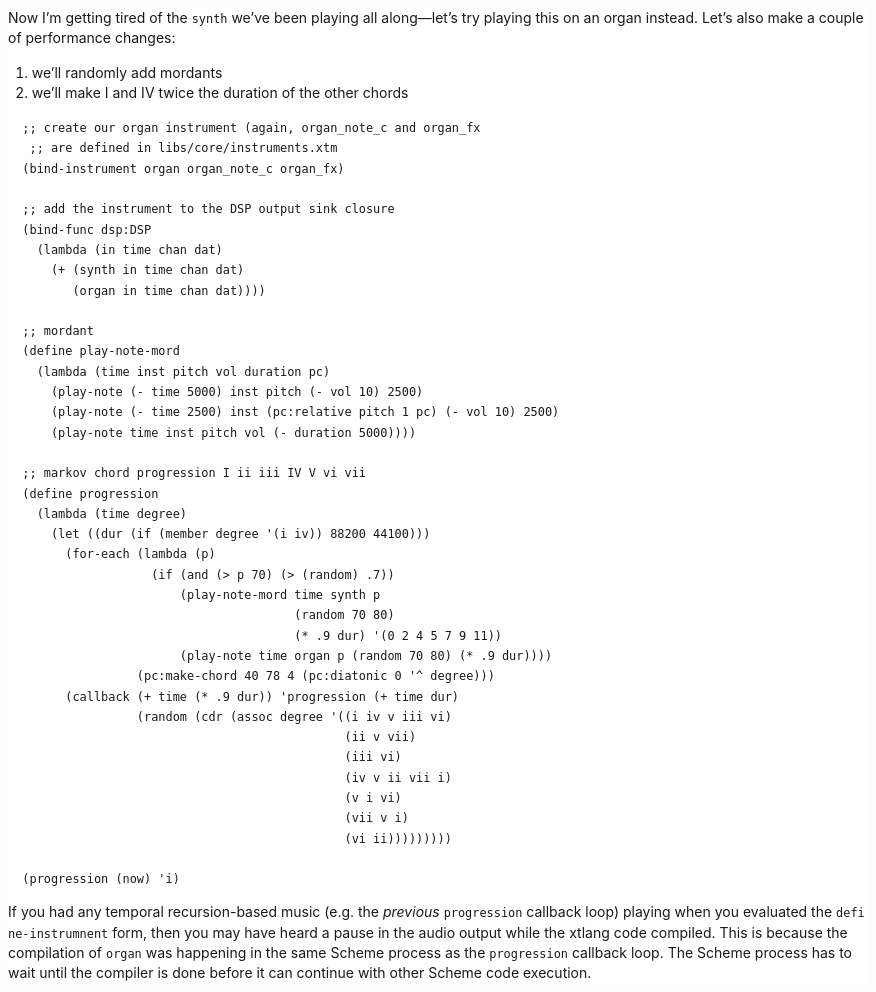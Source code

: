 ``` {.extempore}
```

Now I’m getting tired of the `synth` we’ve been playing all along—let’s
try playing this on an organ instead. Let’s also make a couple of
performance changes:

1.  we’ll randomly add mordants
2.  we’ll make I and IV twice the duration of the other chords

``` {.extempore}
  ;; create our organ instrument (again, organ_note_c and organ_fx
   ;; are defined in libs/core/instruments.xtm
  (bind-instrument organ organ_note_c organ_fx)

  ;; add the instrument to the DSP output sink closure
  (bind-func dsp:DSP
    (lambda (in time chan dat)
      (+ (synth in time chan dat)
         (organ in time chan dat))))

  ;; mordant
  (define play-note-mord
    (lambda (time inst pitch vol duration pc)
      (play-note (- time 5000) inst pitch (- vol 10) 2500)
      (play-note (- time 2500) inst (pc:relative pitch 1 pc) (- vol 10) 2500)
      (play-note time inst pitch vol (- duration 5000))))

  ;; markov chord progression I ii iii IV V vi vii
  (define progression
    (lambda (time degree)
      (let ((dur (if (member degree '(i iv)) 88200 44100)))
        (for-each (lambda (p)
                    (if (and (> p 70) (> (random) .7))
                        (play-note-mord time synth p
                                        (random 70 80)
                                        (* .9 dur) '(0 2 4 5 7 9 11))
                        (play-note time organ p (random 70 80) (* .9 dur))))
                  (pc:make-chord 40 78 4 (pc:diatonic 0 '^ degree)))
        (callback (+ time (* .9 dur)) 'progression (+ time dur)
                  (random (cdr (assoc degree '((i iv v iii vi)
                                               (ii v vii)
                                               (iii vi)
                                               (iv v ii vii i)
                                               (v i vi)
                                               (vii v i)
                                               (vi ii)))))))))

  (progression (now) 'i)
```

If you had any temporal recursion-based music (e.g. the *previous*
`progression` callback loop) playing when you evaluated the
`define-instrumnent` form, then you may have heard a pause in the audio
output while the xtlang code compiled. This is because the compilation
of `organ` was happening in the same Scheme process as the `progression`
callback loop. The Scheme process has to wait until the compiler is done
before it can continue with other Scheme code execution.
